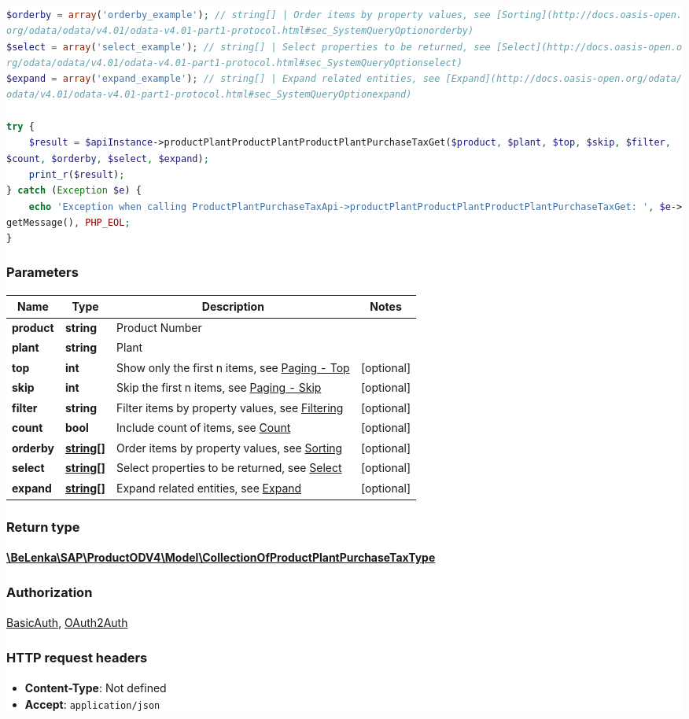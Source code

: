 ```php
$orderby = array('orderby_example'); // string[] | Order items by property values, see [Sorting](http://docs.oasis-open.org/odata/odata/v4.01/odata-v4.01-part1-protocol.html#sec_SystemQueryOptionorderby)
$select = array('select_example'); // string[] | Select properties to be returned, see [Select](http://docs.oasis-open.org/odata/odata/v4.01/odata-v4.01-part1-protocol.html#sec_SystemQueryOptionselect)
$expand = array('expand_example'); // string[] | Expand related entities, see [Expand](http://docs.oasis-open.org/odata/odata/v4.01/odata-v4.01-part1-protocol.html#sec_SystemQueryOptionexpand)

try {
    $result = $apiInstance->productPlantProductPlantProductPlantPurchaseTaxGet($product, $plant, $top, $skip, $filter, $count, $orderby, $select, $expand);
    print_r($result);
} catch (Exception $e) {
    echo 'Exception when calling ProductPlantPurchaseTaxApi->productPlantProductPlantProductPlantPurchaseTaxGet: ', $e->getMessage(), PHP_EOL;
}
```

### Parameters

| Name | Type | Description  | Notes |
| ------------- | ------------- | ------------- | ------------- |
| **product** | **string**| Product Number | |
| **plant** | **string**| Plant | |
| **top** | **int**| Show only the first n items, see [Paging - Top](http://docs.oasis-open.org/odata/odata/v4.01/odata-v4.01-part1-protocol.html#sec_SystemQueryOptiontop) | [optional] |
| **skip** | **int**| Skip the first n items, see [Paging - Skip](http://docs.oasis-open.org/odata/odata/v4.01/odata-v4.01-part1-protocol.html#sec_SystemQueryOptionskip) | [optional] |
| **filter** | **string**| Filter items by property values, see [Filtering](http://docs.oasis-open.org/odata/odata/v4.01/odata-v4.01-part1-protocol.html#sec_SystemQueryOptionfilter) | [optional] |
| **count** | **bool**| Include count of items, see [Count](http://docs.oasis-open.org/odata/odata/v4.01/odata-v4.01-part1-protocol.html#sec_SystemQueryOptioncount) | [optional] |
| **orderby** | [**string[]**](../Model/string.md)| Order items by property values, see [Sorting](http://docs.oasis-open.org/odata/odata/v4.01/odata-v4.01-part1-protocol.html#sec_SystemQueryOptionorderby) | [optional] |
| **select** | [**string[]**](../Model/string.md)| Select properties to be returned, see [Select](http://docs.oasis-open.org/odata/odata/v4.01/odata-v4.01-part1-protocol.html#sec_SystemQueryOptionselect) | [optional] |
| **expand** | [**string[]**](../Model/string.md)| Expand related entities, see [Expand](http://docs.oasis-open.org/odata/odata/v4.01/odata-v4.01-part1-protocol.html#sec_SystemQueryOptionexpand) | [optional] |

### Return type

[**\BeLenka\SAP\ProductODV4\Model\CollectionOfProductPlantPurchaseTaxType**](../Model/CollectionOfProductPlantPurchaseTaxType.md)

### Authorization

[BasicAuth](../../README.md#BasicAuth), [OAuth2Auth](../../README.md#OAuth2Auth)

### HTTP request headers

- **Content-Type**: Not defined
- **Accept**: `application/json`

